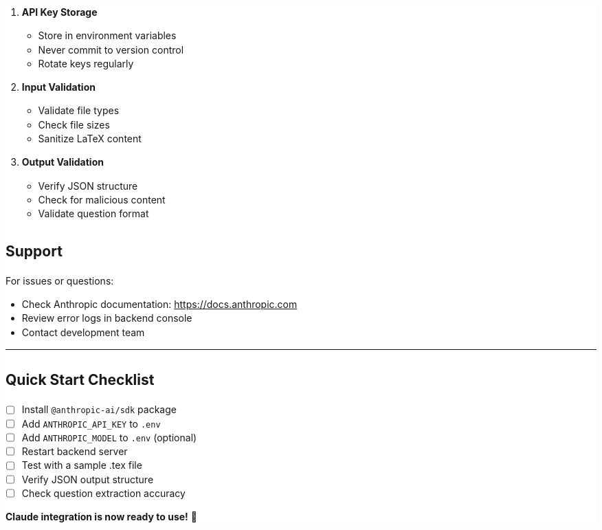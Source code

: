 1. **API Key Storage**
   - Store in environment variables
   - Never commit to version control
   - Rotate keys regularly

2. **Input Validation**
   - Validate file types
   - Check file sizes
   - Sanitize LaTeX content

3. **Output Validation**
   - Verify JSON structure
   - Check for malicious content
   - Validate question format

## Support

For issues or questions:
- Check Anthropic documentation: https://docs.anthropic.com
- Review error logs in backend console
- Contact development team

---

## Quick Start Checklist

- [ ] Install `@anthropic-ai/sdk` package
- [ ] Add `ANTHROPIC_API_KEY` to `.env`
- [ ] Add `ANTHROPIC_MODEL` to `.env` (optional)
- [ ] Restart backend server
- [ ] Test with a sample .tex file
- [ ] Verify JSON output structure
- [ ] Check question extraction accuracy

**Claude integration is now ready to use!** 🎉
